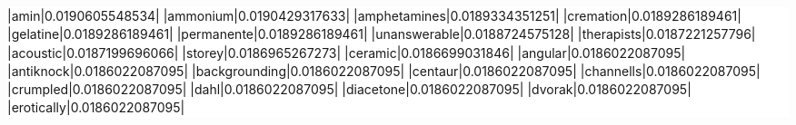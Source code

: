 |amin|0.0190605548534|
|ammonium|0.0190429317633|
|amphetamines|0.0189334351251|
|cremation|0.0189286189461|
|gelatine|0.0189286189461|
|permanente|0.0189286189461|
|unanswerable|0.0188724575128|
|therapists|0.0187221257796|
|acoustic|0.0187199696066|
|storey|0.0186965267273|
|ceramic|0.0186699031846|
|angular|0.0186022087095|
|antiknock|0.0186022087095|
|backgrounding|0.0186022087095|
|centaur|0.0186022087095|
|channells|0.0186022087095|
|crumpled|0.0186022087095|
|dahl|0.0186022087095|
|diacetone|0.0186022087095|
|dvorak|0.0186022087095|
|erotically|0.0186022087095|

